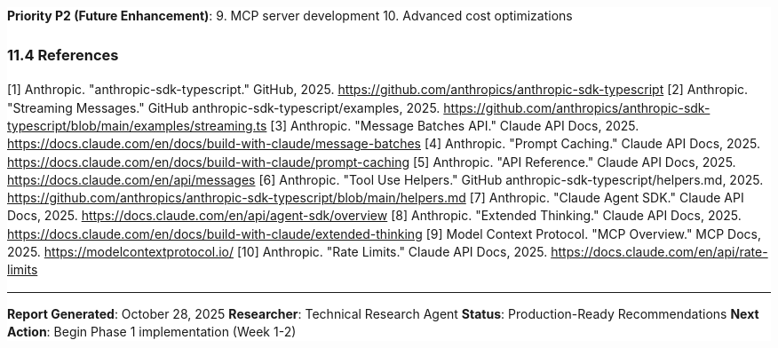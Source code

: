 **Priority P2 (Future Enhancement)**:
9. MCP server development
10. Advanced cost optimizations

### 11.4 References

[1] Anthropic. "anthropic-sdk-typescript." GitHub, 2025. https://github.com/anthropics/anthropic-sdk-typescript
[2] Anthropic. "Streaming Messages." GitHub anthropic-sdk-typescript/examples, 2025. https://github.com/anthropics/anthropic-sdk-typescript/blob/main/examples/streaming.ts
[3] Anthropic. "Message Batches API." Claude API Docs, 2025. https://docs.claude.com/en/docs/build-with-claude/message-batches
[4] Anthropic. "Prompt Caching." Claude API Docs, 2025. https://docs.claude.com/en/docs/build-with-claude/prompt-caching
[5] Anthropic. "API Reference." Claude API Docs, 2025. https://docs.claude.com/en/api/messages
[6] Anthropic. "Tool Use Helpers." GitHub anthropic-sdk-typescript/helpers.md, 2025. https://github.com/anthropics/anthropic-sdk-typescript/blob/main/helpers.md
[7] Anthropic. "Claude Agent SDK." Claude API Docs, 2025. https://docs.claude.com/en/api/agent-sdk/overview
[8] Anthropic. "Extended Thinking." Claude API Docs, 2025. https://docs.claude.com/en/docs/build-with-claude/extended-thinking
[9] Model Context Protocol. "MCP Overview." MCP Docs, 2025. https://modelcontextprotocol.io/
[10] Anthropic. "Rate Limits." Claude API Docs, 2025. https://docs.claude.com/en/api/rate-limits

---

**Report Generated**: October 28, 2025
**Researcher**: Technical Research Agent
**Status**: Production-Ready Recommendations
**Next Action**: Begin Phase 1 implementation (Week 1-2)
